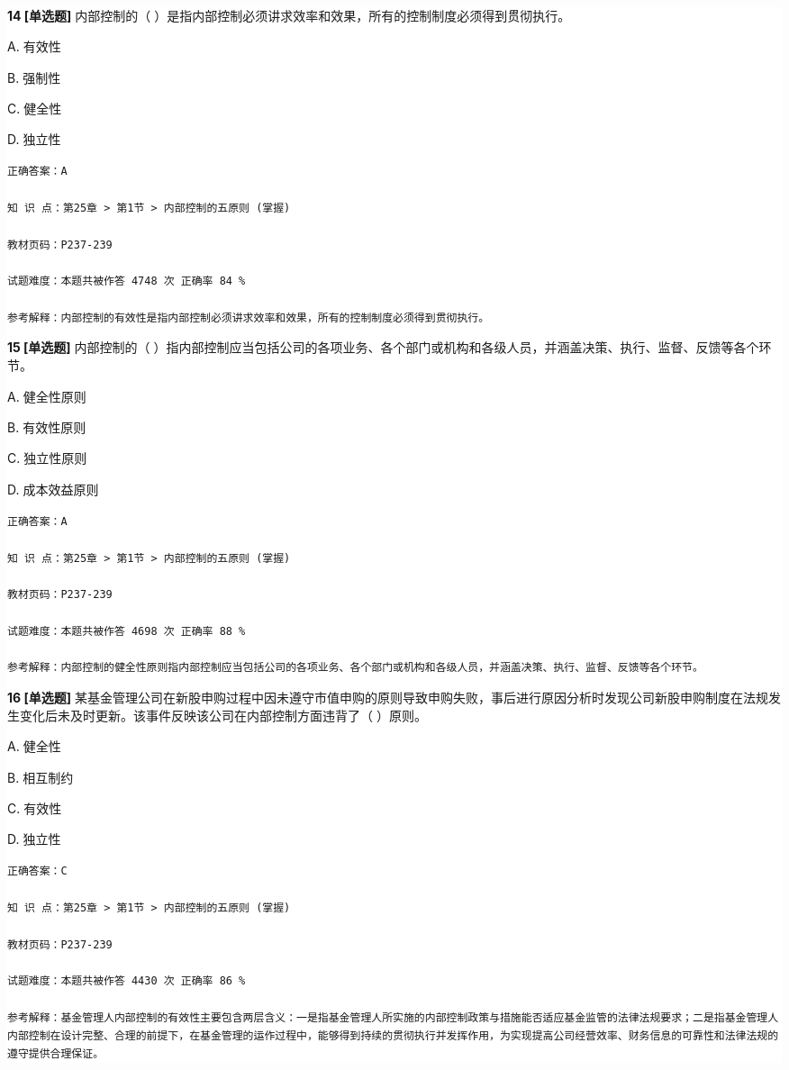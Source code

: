 
**14 [单选题]** 内部控制的（       ）是指内部控制必须讲求效率和效果，所有的控制制度必须得到贯彻执行。

A. 有效性

B. 强制性

C. 健全性

D. 独立性

```
正确答案：A

知 识 点：第25章 > 第1节 > 内部控制的五原则 (掌握)

教材页码：P237-239

试题难度：本题共被作答 4748 次 正确率 84 %

参考解释：内部控制的有效性是指内部控制必须讲求效率和效果，所有的控制制度必须得到贯彻执行。
```


**15 [单选题]** 内部控制的（       ）指内部控制应当包括公司的各项业务、各个部门或机构和各级人员，并涵盖决策、执行、监督、反馈等各个环节。

A. 健全性原则

B. 有效性原则

C. 独立性原则

D. 成本效益原则

```
正确答案：A

知 识 点：第25章 > 第1节 > 内部控制的五原则 (掌握)

教材页码：P237-239

试题难度：本题共被作答 4698 次 正确率 88 %

参考解释：内部控制的健全性原则指内部控制应当包括公司的各项业务、各个部门或机构和各级人员，并涵盖决策、执行、监督、反馈等各个环节。
```


**16 [单选题]** 某基金管理公司在新股申购过程中因未遵守市值申购的原则导致申购失败，事后进行原因分析时发现公司新股申购制度在法规发生变化后未及时更新。该事件反映该公司在内部控制方面违背了（       ）原则。

A. 健全性

B. 相互制约

C. 有效性

D. 独立性

```
正确答案：C

知 识 点：第25章 > 第1节 > 内部控制的五原则 (掌握)

教材页码：P237-239

试题难度：本题共被作答 4430 次 正确率 86 %

参考解释：基金管理人内部控制的有效性主要包含两层含义：一是指基金管理人所实施的内部控制政策与措施能否适应基金监管的法律法规要求；二是指基金管理人内部控制在设计完整、合理的前提下，在基金管理的运作过程中，能够得到持续的贯彻执行并发挥作用，为实现提高公司经营效率、财务信息的可靠性和法律法规的遵守提供合理保证。
```

